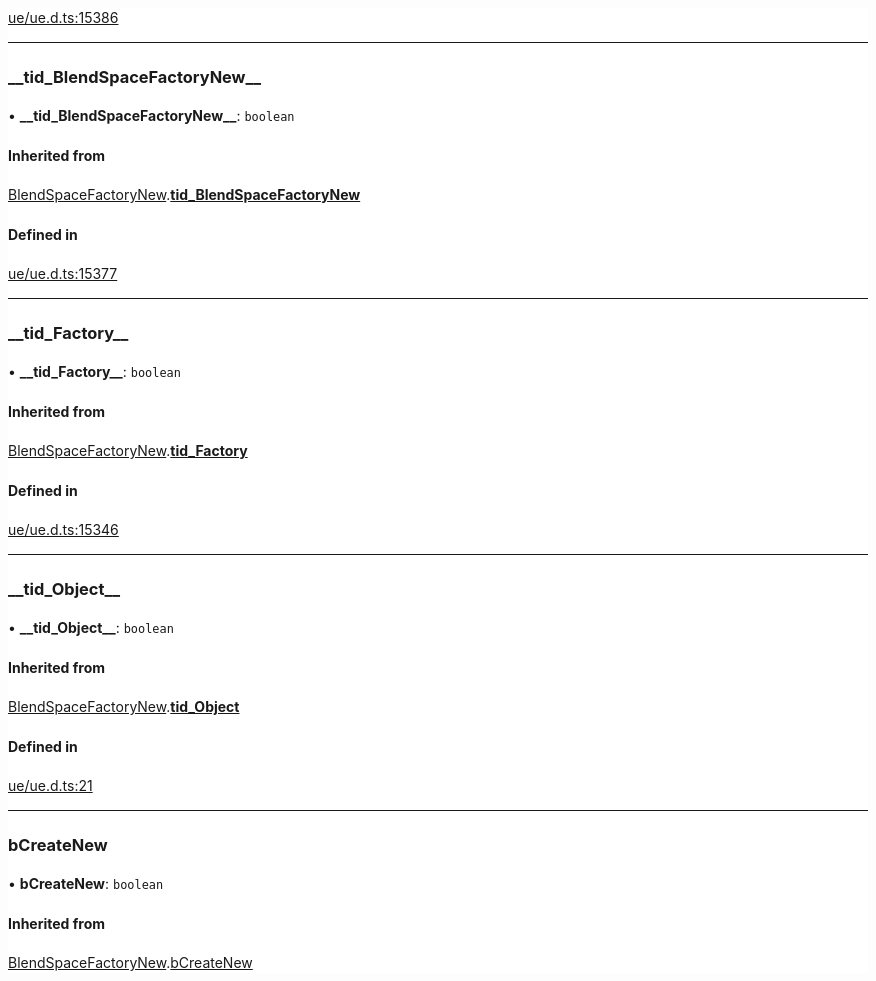 [ue/ue.d.ts:15386](https://github.com/YugMetaverse/yug_typings/blob/b7d9b19/ue/ue.d.ts#L15386)

___

### \_\_tid\_BlendSpaceFactoryNew\_\_

• **\_\_tid\_BlendSpaceFactoryNew\_\_**: `boolean`

#### Inherited from

[BlendSpaceFactoryNew](ue_ue.BlendSpaceFactoryNew.md).[__tid_BlendSpaceFactoryNew__](ue_ue.BlendSpaceFactoryNew.md#__tid_blendspacefactorynew__)

#### Defined in

[ue/ue.d.ts:15377](https://github.com/YugMetaverse/yug_typings/blob/b7d9b19/ue/ue.d.ts#L15377)

___

### \_\_tid\_Factory\_\_

• **\_\_tid\_Factory\_\_**: `boolean`

#### Inherited from

[BlendSpaceFactoryNew](ue_ue.BlendSpaceFactoryNew.md).[__tid_Factory__](ue_ue.BlendSpaceFactoryNew.md#__tid_factory__)

#### Defined in

[ue/ue.d.ts:15346](https://github.com/YugMetaverse/yug_typings/blob/b7d9b19/ue/ue.d.ts#L15346)

___

### \_\_tid\_Object\_\_

• **\_\_tid\_Object\_\_**: `boolean`

#### Inherited from

[BlendSpaceFactoryNew](ue_ue.BlendSpaceFactoryNew.md).[__tid_Object__](ue_ue.BlendSpaceFactoryNew.md#__tid_object__)

#### Defined in

[ue/ue.d.ts:21](https://github.com/YugMetaverse/yug_typings/blob/b7d9b19/ue/ue.d.ts#L21)

___

### bCreateNew

• **bCreateNew**: `boolean`

#### Inherited from

[BlendSpaceFactoryNew](ue_ue.BlendSpaceFactoryNew.md).[bCreateNew](ue_ue.BlendSpaceFactoryNew.md#bcreatenew)
